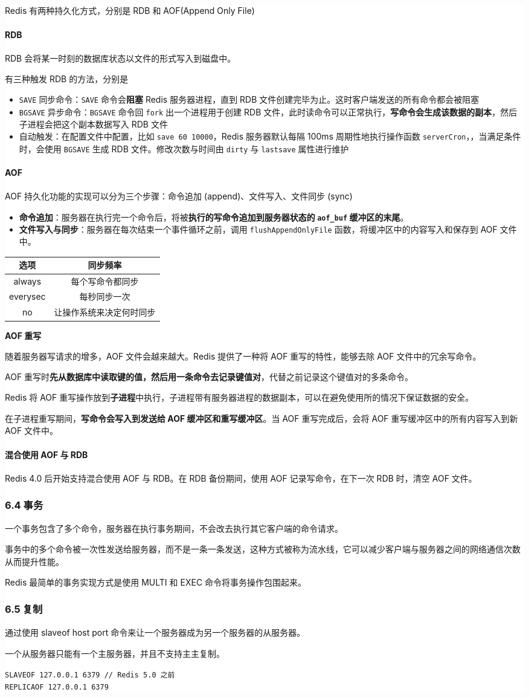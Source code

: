 Redis 有两种持久化方式，分别是 RDB 和 AOF\(Append Only File\)

#### RDB

RDB 会将某一时刻的数据库状态以文件的形式写入到磁盘中。

有三种触发 RDB 的方法，分别是

* `SAVE` 同步命令：`SAVE` 命令会**阻塞** Redis 服务器进程，直到 RDB 文件创建完毕为止。这时客户端发送的所有命令都会被阻塞
* `BGSAVE` 异步命令：`BGSAVE` 命令回 `fork` 出一个进程用于创建 RDB  文件，此时读命令可以正常执行，**写命令会生成该数据的副本**，然后子进程会把这个副本数据写入 RDB 文件
* 自动触发：在配置文件中配置，比如 `save 60 10000`，Redis 服务器默认每隔 100ms 周期性地执行操作函数 `serverCron`，，当满足条件时，会使用 `BGSAVE` 生成 RDB 文件。修改次数与时间由 `dirty` 与 `lastsave` 属性进行维护

#### AOF

AOF 持久化功能的实现可以分为三个步骤：命令追加 \(append\)、文件写入、文件同步 \(sync\)

* **命令追加**：服务器在执行完一个命令后，将被**执行的写命令追加到服务器状态的 `aof_buf` 缓冲区的末尾**。
* **文件写入与同步**：服务器在每次结束一个事件循环之前，调用 `flushAppendOnlyFile` 函数，将缓冲区中的内容写入和保存到 AOF 文件中。

| 选项 | 同步频率 |
| :---: | :---: |
| always | 每个写命令都同步 |
| everysec | 每秒同步一次 |
| no | 让操作系统来决定何时同步 |

**AOF 重写**

随着服务器写请求的增多，AOF 文件会越来越大。Redis 提供了一种将 AOF 重写的特性，能够去除 AOF 文件中的冗余写命令。

AOF 重写时**先从数据库中读取键的值，然后用一条命令去记录键值对**，代替之前记录这个键值对的多条命令。

Redis 将 AOF 重写操作放到**子进程**中执行，子进程带有服务器进程的数据副本，可以在避免使用所的情况下保证数据的安全。

在子进程重写期间，**写命令会写入到发送给 AOF 缓冲区和重写缓冲区**。当 AOF 重写完成后，会将 AOF 重写缓冲区中的所有内容写入到新 AOF 文件中。

#### 混合使用 AOF 与 RDB

Redis 4.0 后开始支持混合使用 AOF 与 RDB。在 RDB 备份期间，使用 AOF 记录写命令，在下一次 RDB 时，清空 AOF 文件。

### 6.4 事务

一个事务包含了多个命令，服务器在执行事务期间，不会改去执行其它客户端的命令请求。

事务中的多个命令被一次性发送给服务器，而不是一条一条发送，这种方式被称为流水线，它可以减少客户端与服务器之间的网络通信次数从而提升性能。

Redis 最简单的事务实现方式是使用 MULTI 和 EXEC 命令将事务操作包围起来。

### 6.5 复制

通过使用 slaveof host port 命令来让一个服务器成为另一个服务器的从服务器。

一个从服务器只能有一个主服务器，并且不支持主主复制。

```text
SLAVEOF 127.0.0.1 6379 // Redis 5.0 之前
REPLICAOF 127.0.0.1 6379
```
